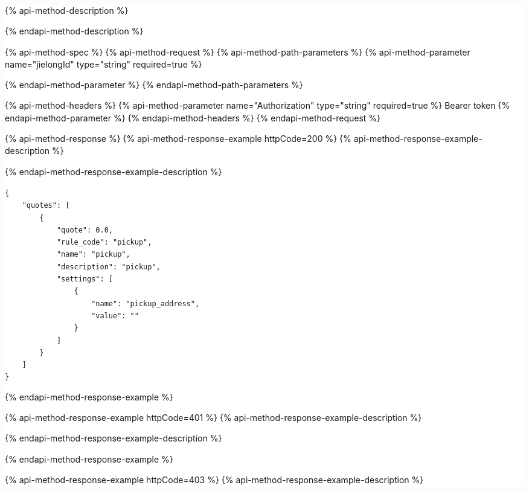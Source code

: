 {% api-method-description %}

{% endapi-method-description %}

{% api-method-spec %}
{% api-method-request %}
{% api-method-path-parameters %}
{% api-method-parameter name="jielongId" type="string" required=true %}

{% endapi-method-parameter %}
{% endapi-method-path-parameters %}

{% api-method-headers %}
{% api-method-parameter name="Authorization" type="string" required=true %}
Bearer token
{% endapi-method-parameter %}
{% endapi-method-headers %}
{% endapi-method-request %}

{% api-method-response %}
{% api-method-response-example httpCode=200 %}
{% api-method-response-example-description %}

{% endapi-method-response-example-description %}

```text
{
    "quotes": [
        {
            "quote": 0.0,
            "rule_code": "pickup",
            "name": "pickup",
            "description": "pickup",
            "settings": [
                {
                    "name": "pickup_address",
                    "value": ""
                }
            ]
        }
    ]
}
```
{% endapi-method-response-example %}

{% api-method-response-example httpCode=401 %}
{% api-method-response-example-description %}

{% endapi-method-response-example-description %}

```text

```
{% endapi-method-response-example %}

{% api-method-response-example httpCode=403 %}
{% api-method-response-example-description %}
